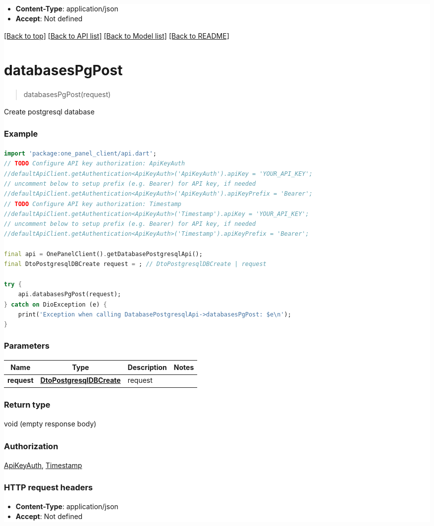  - **Content-Type**: application/json
 - **Accept**: Not defined

[[Back to top]](#) [[Back to API list]](../README.md#documentation-for-api-endpoints) [[Back to Model list]](../README.md#documentation-for-models) [[Back to README]](../README.md)

# **databasesPgPost**
> databasesPgPost(request)

Create postgresql database

### Example
```dart
import 'package:one_panel_client/api.dart';
// TODO Configure API key authorization: ApiKeyAuth
//defaultApiClient.getAuthentication<ApiKeyAuth>('ApiKeyAuth').apiKey = 'YOUR_API_KEY';
// uncomment below to setup prefix (e.g. Bearer) for API key, if needed
//defaultApiClient.getAuthentication<ApiKeyAuth>('ApiKeyAuth').apiKeyPrefix = 'Bearer';
// TODO Configure API key authorization: Timestamp
//defaultApiClient.getAuthentication<ApiKeyAuth>('Timestamp').apiKey = 'YOUR_API_KEY';
// uncomment below to setup prefix (e.g. Bearer) for API key, if needed
//defaultApiClient.getAuthentication<ApiKeyAuth>('Timestamp').apiKeyPrefix = 'Bearer';

final api = OnePanelClient().getDatabasePostgresqlApi();
final DtoPostgresqlDBCreate request = ; // DtoPostgresqlDBCreate | request

try {
    api.databasesPgPost(request);
} catch on DioException (e) {
    print('Exception when calling DatabasePostgresqlApi->databasesPgPost: $e\n');
}
```

### Parameters

Name | Type | Description  | Notes
------------- | ------------- | ------------- | -------------
 **request** | [**DtoPostgresqlDBCreate**](DtoPostgresqlDBCreate.md)| request | 

### Return type

void (empty response body)

### Authorization

[ApiKeyAuth](../README.md#ApiKeyAuth), [Timestamp](../README.md#Timestamp)

### HTTP request headers

 - **Content-Type**: application/json
 - **Accept**: Not defined
